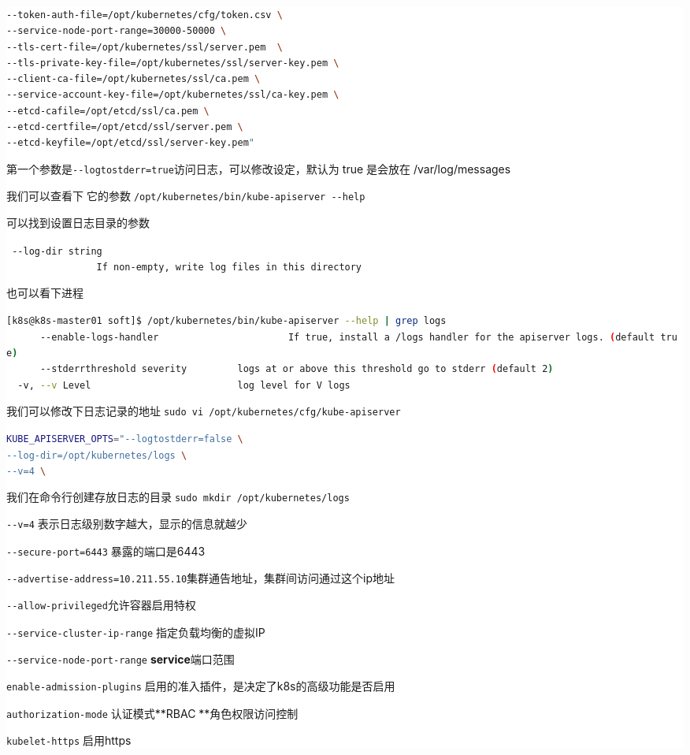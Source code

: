 ```bash
--token-auth-file=/opt/kubernetes/cfg/token.csv \
--service-node-port-range=30000-50000 \
--tls-cert-file=/opt/kubernetes/ssl/server.pem  \
--tls-private-key-file=/opt/kubernetes/ssl/server-key.pem \
--client-ca-file=/opt/kubernetes/ssl/ca.pem \
--service-account-key-file=/opt/kubernetes/ssl/ca-key.pem \
--etcd-cafile=/opt/etcd/ssl/ca.pem \
--etcd-certfile=/opt/etcd/ssl/server.pem \
--etcd-keyfile=/opt/etcd/ssl/server-key.pem"
```

第一个参数是`--logtostderr=true`访问日志，可以修改设定，默认为 true 是会放在 /var/log/messages

我们可以查看下 它的参数 `/opt/kubernetes/bin/kube-apiserver --help`  

可以找到设置日志目录的参数

```bash
 --log-dir string                                                                       
                If non-empty, write log files in this directory
```

也可以看下进程

```bash
[k8s@k8s-master01 soft]$ /opt/kubernetes/bin/kube-apiserver --help | grep logs
      --enable-logs-handler                       If true, install a /logs handler for the apiserver logs. (default true)
      --stderrthreshold severity         logs at or above this threshold go to stderr (default 2)
  -v, --v Level                          log level for V logs
```

我们可以修改下日志记录的地址 `sudo vi /opt/kubernetes/cfg/kube-apiserver`

```bash
KUBE_APISERVER_OPTS="--logtostderr=false \
--log-dir=/opt/kubernetes/logs \
--v=4 \
```

我们在命令行创建存放日志的目录 `sudo mkdir /opt/kubernetes/logs`

`--v=4` 表示日志级别数字越大，显示的信息就越少

`--secure-port=6443` 暴露的端口是6443

`--advertise-address=10.211.55.10`集群通告地址，集群间访问通过这个ip地址

`--allow-privileged`允许容器启用特权

`--service-cluster-ip-range` 指定负载均衡的虚拟IP

`--service-node-port-range` **service**端口范围

`enable-admission-plugins` 启用的准入插件，是决定了k8s的高级功能是否启用

`authorization-mode` 认证模式**RBAC **角色权限访问控制

`kubelet-https` 启用https
